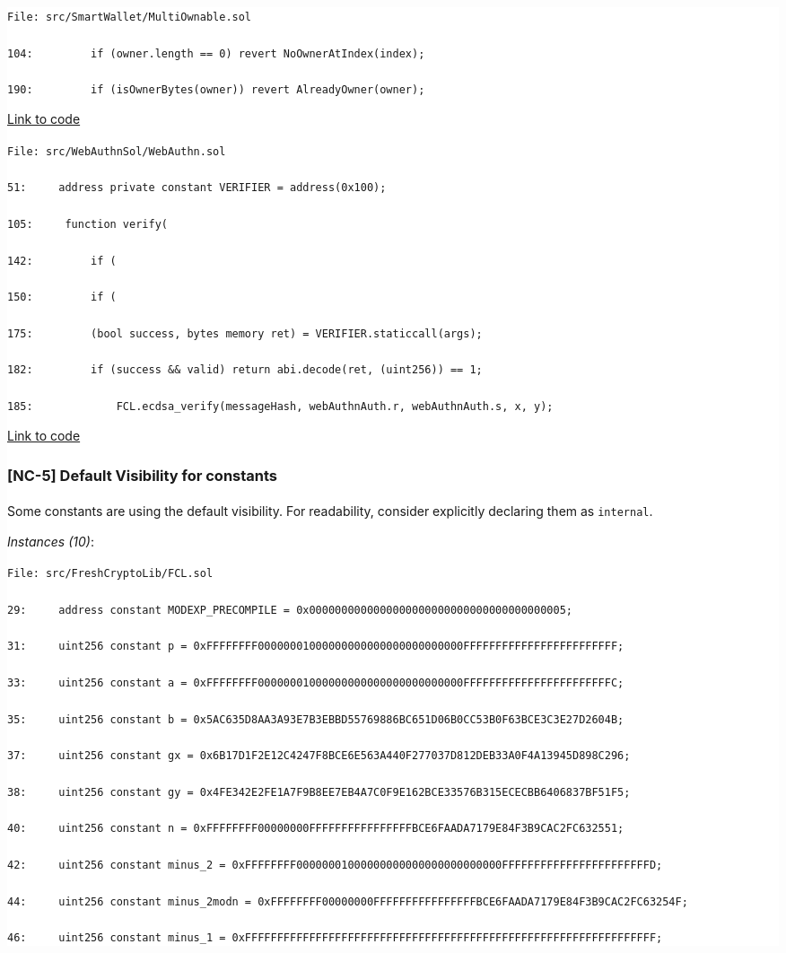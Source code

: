 ```solidity
File: src/SmartWallet/MultiOwnable.sol

104:         if (owner.length == 0) revert NoOwnerAtIndex(index);

190:         if (isOwnerBytes(owner)) revert AlreadyOwner(owner);

```
[Link to code](https://github.com/code-423n4/2024-03-coinbase/blob/main/src/SmartWallet/MultiOwnable.sol)

```solidity
File: src/WebAuthnSol/WebAuthn.sol

51:     address private constant VERIFIER = address(0x100);

105:     function verify(

142:         if (

150:         if (

175:         (bool success, bytes memory ret) = VERIFIER.staticcall(args);

182:         if (success && valid) return abi.decode(ret, (uint256)) == 1;

185:             FCL.ecdsa_verify(messageHash, webAuthnAuth.r, webAuthnAuth.s, x, y);

```
[Link to code](https://github.com/code-423n4/2024-03-coinbase/blob/main/src/WebAuthnSol/WebAuthn.sol)

### <a name="NC-5"></a>[NC-5] Default Visibility for constants
Some constants are using the default visibility. For readability, consider explicitly declaring them as `internal`.

*Instances (10)*:
```solidity
File: src/FreshCryptoLib/FCL.sol

29:     address constant MODEXP_PRECOMPILE = 0x0000000000000000000000000000000000000005;

31:     uint256 constant p = 0xFFFFFFFF00000001000000000000000000000000FFFFFFFFFFFFFFFFFFFFFFFF;

33:     uint256 constant a = 0xFFFFFFFF00000001000000000000000000000000FFFFFFFFFFFFFFFFFFFFFFFC;

35:     uint256 constant b = 0x5AC635D8AA3A93E7B3EBBD55769886BC651D06B0CC53B0F63BCE3C3E27D2604B;

37:     uint256 constant gx = 0x6B17D1F2E12C4247F8BCE6E563A440F277037D812DEB33A0F4A13945D898C296;

38:     uint256 constant gy = 0x4FE342E2FE1A7F9B8EE7EB4A7C0F9E162BCE33576B315ECECBB6406837BF51F5;

40:     uint256 constant n = 0xFFFFFFFF00000000FFFFFFFFFFFFFFFFBCE6FAADA7179E84F3B9CAC2FC632551;

42:     uint256 constant minus_2 = 0xFFFFFFFF00000001000000000000000000000000FFFFFFFFFFFFFFFFFFFFFFFD;

44:     uint256 constant minus_2modn = 0xFFFFFFFF00000000FFFFFFFFFFFFFFFFBCE6FAADA7179E84F3B9CAC2FC63254F;

46:     uint256 constant minus_1 = 0xFFFFFFFFFFFFFFFFFFFFFFFFFFFFFFFFFFFFFFFFFFFFFFFFFFFFFFFFFFFFFFFF;

```